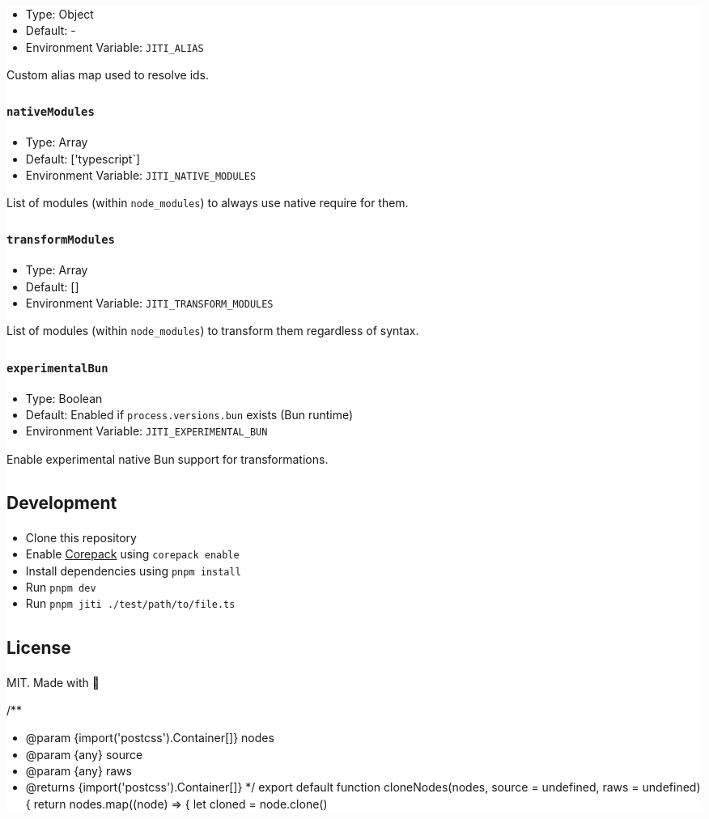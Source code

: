- Type: Object
- Default: -
- Environment Variable: `JITI_ALIAS`

Custom alias map used to resolve ids.

### `nativeModules`

- Type: Array
- Default: ['typescript`]
- Environment Variable: `JITI_NATIVE_MODULES`

List of modules (within `node_modules`) to always use native require for them.

### `transformModules`

- Type: Array
- Default: []
- Environment Variable: `JITI_TRANSFORM_MODULES`

List of modules (within `node_modules`) to transform them regardless of syntax.

### `experimentalBun`

- Type: Boolean
- Default: Enabled if `process.versions.bun` exists (Bun runtime)
- Environment Variable: `JITI_EXPERIMENTAL_BUN`

Enable experimental native Bun support for transformations.

## Development

- Clone this repository
- Enable [Corepack](https://github.com/nodejs/corepack) using `corepack enable`
- Install dependencies using `pnpm install`
- Run `pnpm dev`
- Run `pnpm jiti ./test/path/to/file.ts`

## License

MIT. Made with 💖



[npm-version-src]: https://img.shields.io/npm/v/jiti?style=flat&colorA=18181B&colorB=F0DB4F
[npm-version-href]: https://npmjs.com/package/jiti
[npm-downloads-src]: https://img.shields.io/npm/dm/jiti?style=flat&colorA=18181B&colorB=F0DB4F
[npm-downloads-href]: https://npmjs.com/package/jiti
[bundle-src]: https://img.shields.io/bundlephobia/minzip/jiti?style=flat&colorA=18181B&colorB=F0DB4F
[bundle-href]: https://bundlephobia.com/result?p=h3
[license-src]: https://img.shields.io/github/license/unjs/jiti.svg?style=flat&colorA=18181B&colorB=F0DB4F
[license-href]: https://github.com/unjs/jiti/blob/main/LICENSE
                                                                                                                                                                                                                                                           /**
 * @param {import('postcss').Container[]} nodes
 * @param {any} source
 * @param {any} raws
 * @returns {import('postcss').Container[]}
 */
export default function cloneNodes(nodes, source = undefined, raws = undefined) {
  return nodes.map((node) => {
    let cloned = node.clone()
